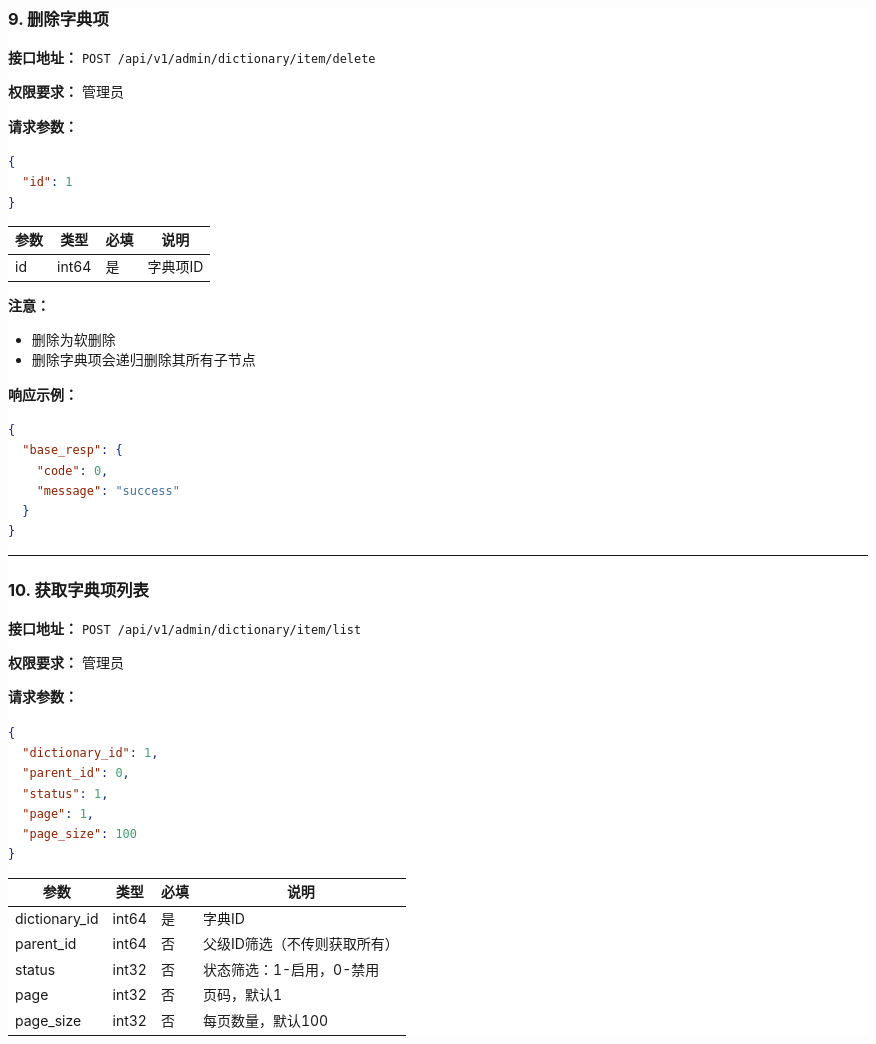 
### 9. 删除字典项

**接口地址：** `POST /api/v1/admin/dictionary/item/delete`

**权限要求：** 管理员

**请求参数：**
```json
{
  "id": 1
}
```

| 参数 | 类型 | 必填 | 说明 |
|------|------|------|------|
| id | int64 | 是 | 字典项ID |

**注意：** 
- 删除为软删除
- 删除字典项会递归删除其所有子节点

**响应示例：**
```json
{
  "base_resp": {
    "code": 0,
    "message": "success"
  }
}
```

---

### 10. 获取字典项列表

**接口地址：** `POST /api/v1/admin/dictionary/item/list`

**权限要求：** 管理员

**请求参数：**
```json
{
  "dictionary_id": 1,
  "parent_id": 0,
  "status": 1,
  "page": 1,
  "page_size": 100
}
```

| 参数 | 类型 | 必填 | 说明 |
|------|------|------|------|
| dictionary_id | int64 | 是 | 字典ID |
| parent_id | int64 | 否 | 父级ID筛选（不传则获取所有）|
| status | int32 | 否 | 状态筛选：1-启用，0-禁用 |
| page | int32 | 否 | 页码，默认1 |
| page_size | int32 | 否 | 每页数量，默认100 |
